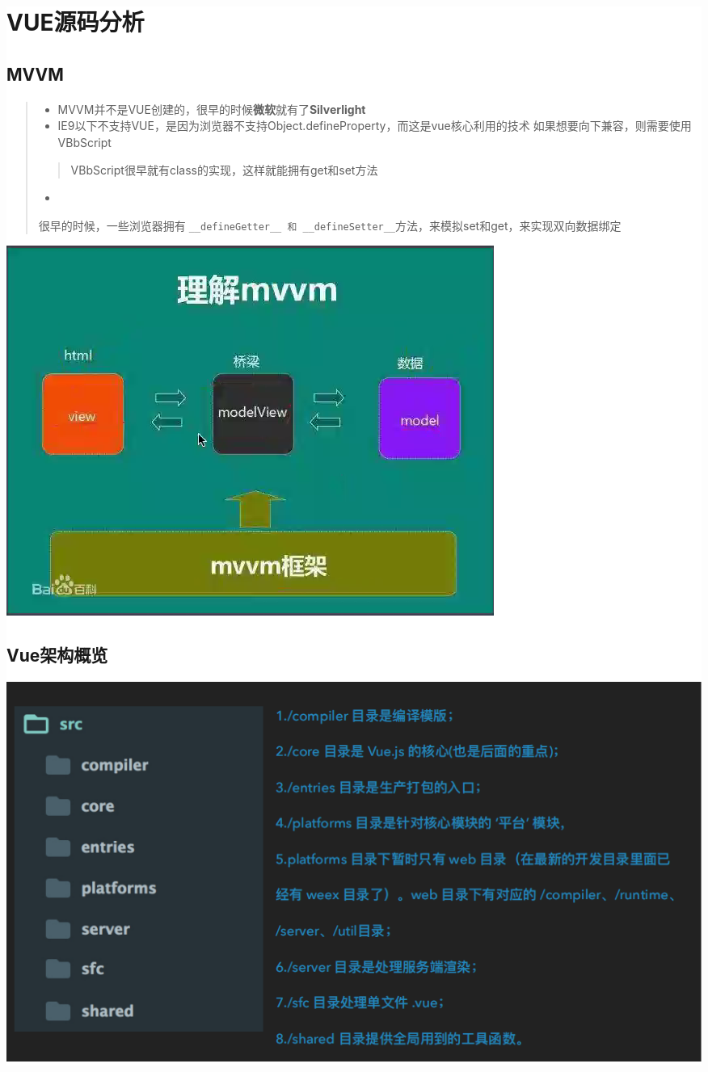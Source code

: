 # VUE源码分析
## MVVM
> - MVVM并不是VUE创建的，很早的时候**微软**就有了**Silverlight**
> - IE9以下不支持VUE，是因为浏览器不支持Object.defineProperty，而这是vue核心利用的技术
> 如果想要向下兼容，则需要使用 VBbScript
> > VBbScript很早就有class的实现，这样就能拥有get和set方法
> - 
> 很早的时候，一些浏览器拥有 `__defineGetter__ 和 __defineSetter__`方法，来模拟set和get，来实现双向数据绑定

![](readImg/mvvm.png)
## Vue架构概览
![](readImg/vue目录.png)